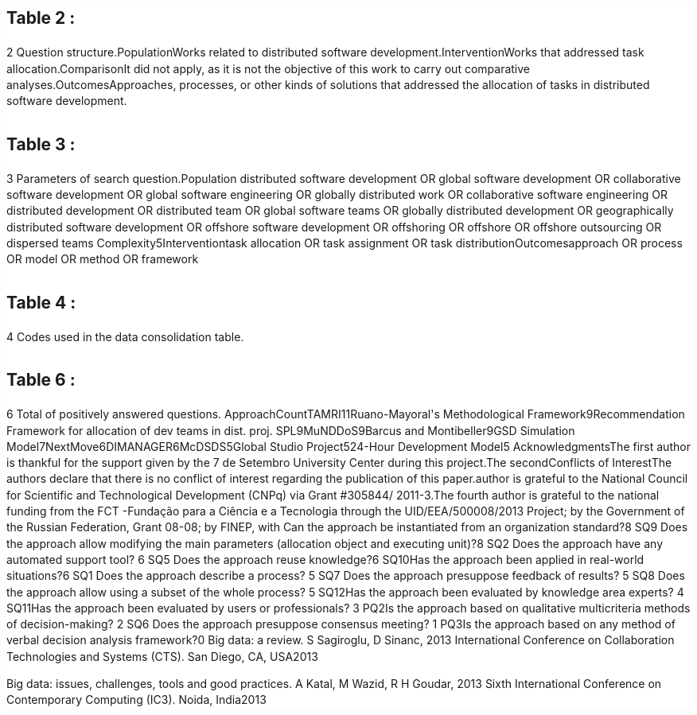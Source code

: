 ## Table 2 :
2
Question structure.PopulationWorks related to distributed software development.InterventionWorks that addressed task allocation.ComparisonIt did not apply, as it is not the objective of this work to carry out comparative analyses.OutcomesApproaches, processes, or other kinds of solutions that addressed the allocation of tasks in distributed software development.


## Table 3 :
3
Parameters of search question.Population distributed software development OR global software development OR collaborative software development OR global software engineering OR globally distributed work OR collaborative software engineering OR distributed development OR distributed team OR global software teams OR globally distributed development OR geographically distributed software development OR offshore software development OR offshoring OR offshore OR offshore outsourcing OR dispersed teams
Complexity5Interventiontask allocation OR task assignment OR task distributionOutcomesapproach OR process OR model OR method OR framework

## Table 4 :
4
Codes used in the data consolidation table.


## Table 6 :
6
Total of positively answered questions.
ApproachCountTAMRI11Ruano-Mayoral's Methodological Framework9Recommendation Framework for allocation of dev teams in dist. proj. SPL9MuNDDoS9Barcus and Montibeller9GSD Simulation Model7NextMove6DIMANAGER6McDSDS5Global Studio Project524-Hour Development Model5
AcknowledgmentsThe first author is thankful for the support given by the 7 de Setembro University Center during this project.The secondConflicts of InterestThe authors declare that there is no conflict of interest regarding the publication of this paper.author is grateful to the National Council for Scientific and Technological Development (CNPq) via Grant #305844/ 2011-3.The fourth author is grateful to the national funding from the FCT -Fundação para a Ciência e a Tecnologia through the UID/EEA/500008/2013 Project; by the Government of the Russian Federation, Grant 08-08; by FINEP, with Can the approach be instantiated from an organization standard?8 SQ9 Does the approach allow modifying the main parameters (allocation object and executing unit)?8 SQ2 Does the approach have any automated support tool? 6 SQ5 Does the approach reuse knowledge?6 SQ10Has the approach been applied in real-world situations?6 SQ1 Does the approach describe a process? 5 SQ7 Does the approach presuppose feedback of results? 5 SQ8 Does the approach allow using a subset of the whole process? 5 SQ12Has the approach been evaluated by knowledge area experts? 4 SQ11Has the approach been evaluated by users or professionals? 3 PQ2Is the approach based on qualitative multicriteria methods of decision-making? 2 SQ6 Does the approach presuppose consensus meeting? 1 PQ3Is the approach based on any method of verbal decision analysis framework?0
Big data: a review. S Sagiroglu, D Sinanc, 2013 International Conference on Collaboration Technologies and Systems (CTS). San Diego, CA, USA2013

Big data: issues, challenges, tools and good practices. A Katal, M Wazid, R H Goudar, 2013 Sixth International Conference on Contemporary Computing (IC3). Noida, India2013
